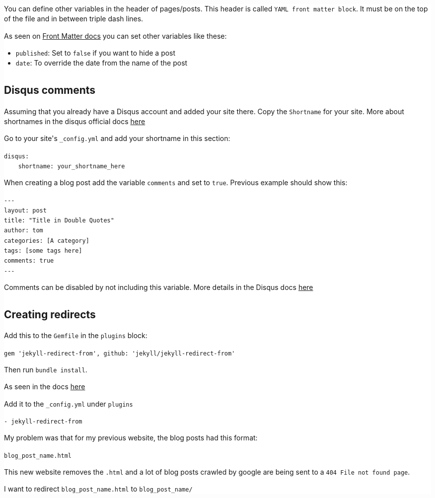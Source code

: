 You can define other variables in the header of pages/posts. This header is called `YAML front matter block`. It must be on the top of the file and in between triple dash lines.

As seen on [Front Matter docs](https://jekyllrb.com/docs/front-matter/) you can set other variables like these:

* `published`: Set to `false` if you want to hide a post
* `date`: To override the date from the name of the post

## Disqus comments

Assuming that you already have a Disqus account and added your site there. Copy the `Shortname` for your site. More about shortnames in the disqus official docs [here](https://help.disqus.com/en/articles/1717111-what-s-a-shortname)

Go to your site's `_config.yml` and add your shortname in this section:

	disqus:
	    shortname: your_shortname_here

When creating a blog post add the variable `comments` and set to `true`. Previous example should show this:

	---
	layout: post
	title: "Title in Double Quotes"
	author: tom
	categories: [A category]
	tags: [some tags here]
	comments: true
	---

Comments can be disabled by not including this variable. More details in the Disqus docs [here](https://disqus.com/admin/install/platforms/jekyll/)

## Creating redirects

Add this to the `Gemfile` in the `plugins` block:

	gem 'jekyll-redirect-from', github: 'jekyll/jekyll-redirect-from'

Then run `bundle install`.

As seen in the docs [here](https://github.com/jekyll/jekyll-redirect-from)

Add it to the `_config.yml` under `plugins`

	- jekyll-redirect-from

My problem was that for my previous website, the blog posts had this format:

	blog_post_name.html

This new website removes the `.html` and a lot of blog posts crawled by google are being sent to a `404 File not found page`.

I want to redirect `blog_post_name.html` to `blog_post_name/`
